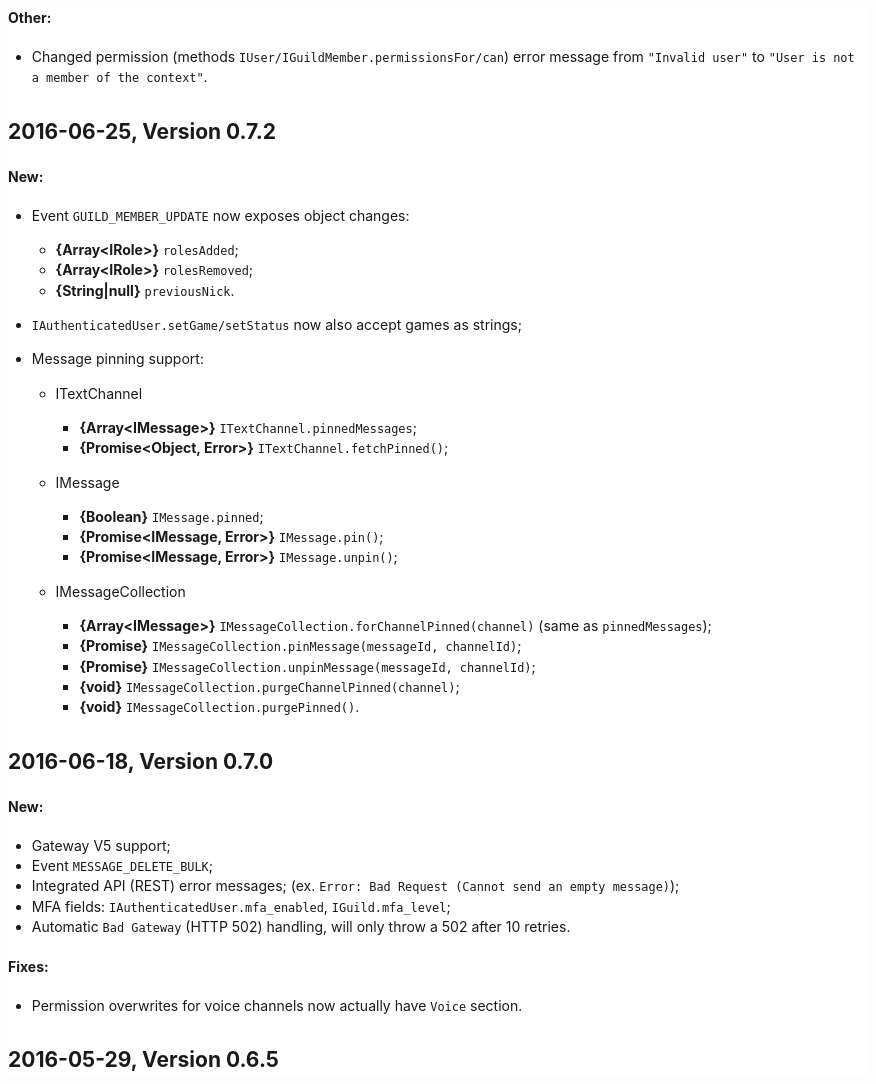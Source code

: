 #### Other:

  - Changed permission (methods `IUser/IGuildMember.permissionsFor/can`)
    error message from `"Invalid user"` to
    `"User is not a member of the context"`.

## 2016-06-25, Version 0.7.2

#### New:

  - Event `GUILD_MEMBER_UPDATE` now exposes object changes:

    - **{Array\<IRole>}** `rolesAdded`;
    - **{Array\<IRole>}** `rolesRemoved`;
    - **{String|null}** `previousNick`.

  - `IAuthenticatedUser.setGame/setStatus` now also accept games as strings;

  - Message pinning support:

    - ITextChannel
      - **{Array\<IMessage>}** `ITextChannel.pinnedMessages`;
      - **{Promise\<Object, Error>}** `ITextChannel.fetchPinned()`;

    - IMessage
      - **{Boolean}** `IMessage.pinned`;
      - **{Promise\<IMessage, Error>}** `IMessage.pin()`;
      - **{Promise\<IMessage, Error>}** `IMessage.unpin()`;

    - IMessageCollection
      - **{Array\<IMessage>}** `IMessageCollection.forChannelPinned(channel)` (same as `pinnedMessages`);
      - **{Promise}** `IMessageCollection.pinMessage(messageId, channelId)`;
      - **{Promise}** `IMessageCollection.unpinMessage(messageId, channelId)`;
      - **{void}** `IMessageCollection.purgeChannelPinned(channel)`;
      - **{void}** `IMessageCollection.purgePinned()`.

## 2016-06-18, Version 0.7.0

#### New:

  - Gateway V5 support;
  - Event `MESSAGE_DELETE_BULK`;
  - Integrated API (REST) error messages;
    (ex. `Error: Bad Request (Cannot send an empty message)`);
  - MFA fields: `IAuthenticatedUser.mfa_enabled`, `IGuild.mfa_level`;
  - Automatic `Bad Gateway` (HTTP 502) handling, will only throw a 502 after
    10 retries.

#### Fixes:

  - Permission overwrites for voice channels now actually have `Voice` section.

## 2016-05-29, Version 0.6.5

